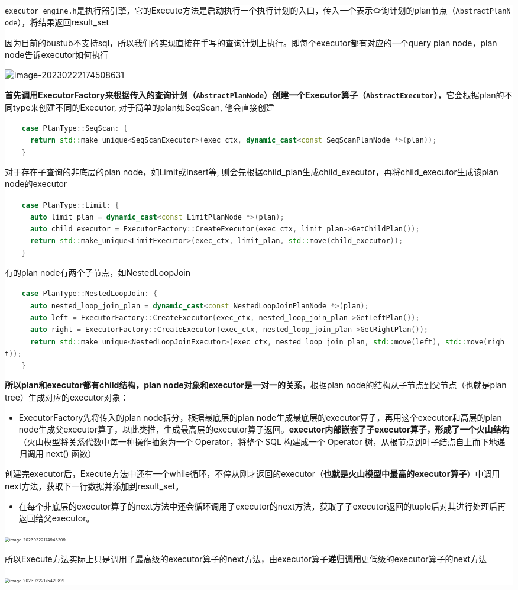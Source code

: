 `executor_engine.h`是执行器引擎，它的Execute方法是启动执行一个执行计划的入口，传入一个表示查询计划的plan节点（`AbstractPlanNode`），将结果返回result_set

因为目前的bustub不支持sql，所以我们的实现直接在手写的查询计划上执行。即每个executor都有对应的一个query plan node，plan node告诉executor如何执行

![image-20230222174508631](https://raw.githubusercontent.com/BoL0150/image2/master/image-20230222174508631.png)

**首先调用ExecutorFactory来根据传入的查询计划（`AbstractPlanNode`）创建一个Executor算子（`AbstractExecutor`）**，它会根据plan的不同type来创建不同的Executor, 对于简单的plan如SeqScan, 他会直接创建

```cpp
    case PlanType::SeqScan: {
      return std::make_unique<SeqScanExecutor>(exec_ctx, dynamic_cast<const SeqScanPlanNode *>(plan));
    }
```

对于存在子查询的非底层的plan node，如Limit或Insert等, 则会先根据child_plan生成child_executor，再将child_executor生成该plan node的executor

```cpp
    case PlanType::Limit: {
      auto limit_plan = dynamic_cast<const LimitPlanNode *>(plan);
      auto child_executor = ExecutorFactory::CreateExecutor(exec_ctx, limit_plan->GetChildPlan());
      return std::make_unique<LimitExecutor>(exec_ctx, limit_plan, std::move(child_executor));
    }
```

有的plan node有两个子节点，如NestedLoopJoin

```cpp
    case PlanType::NestedLoopJoin: {
      auto nested_loop_join_plan = dynamic_cast<const NestedLoopJoinPlanNode *>(plan);
      auto left = ExecutorFactory::CreateExecutor(exec_ctx, nested_loop_join_plan->GetLeftPlan());
      auto right = ExecutorFactory::CreateExecutor(exec_ctx, nested_loop_join_plan->GetRightPlan());
      return std::make_unique<NestedLoopJoinExecutor>(exec_ctx, nested_loop_join_plan, std::move(left), std::move(right));
    }
```

**所以plan和executor都有child结构，plan node对象和executor是一对一的关系**，根据plan node的结构从子节点到父节点（也就是plan tree）生成对应的executor对象：

- ExecutorFactory先将传入的plan node拆分，根据最底层的plan node生成最底层的executor算子，再用这个executor和高层的plan node生成父executor算子，以此类推，生成最高层的executor算子返回。**executor内部嵌套了子executor算子，形成了一个火山结构**（火山模型将关系代数中每一种操作抽象为一个 Operator，将整个 SQL 构建成一个 Operator 树，从根节点到叶子结点自上而下地递归调用 next() 函数）

创建完executor后，Execute方法中还有一个while循环，不停从刚才返回的executor（**也就是火山模型中最高的executor算子**）中调用next方法，获取下一行数据并添加到result_set。

- 在每个非底层的executor算子的next方法中还会循环调用子executor的next方法，获取了子executor返回的tuple后对其进行处理后再返回给父executor。

<img src="https://raw.githubusercontent.com/BoL0150/image2/master/image-20230222174943209.png" alt="image-20230222174943209" style="zoom:50%;" />

所以Execute方法实际上只是调用了最高级的executor算子的next方法，由executor算子**递归调用**更低级的executor算子的next方法

<img src="https://raw.githubusercontent.com/BoL0150/image2/master/image-20230222175429821.png" alt="image-20230222175429821" style="zoom:50%;" />
